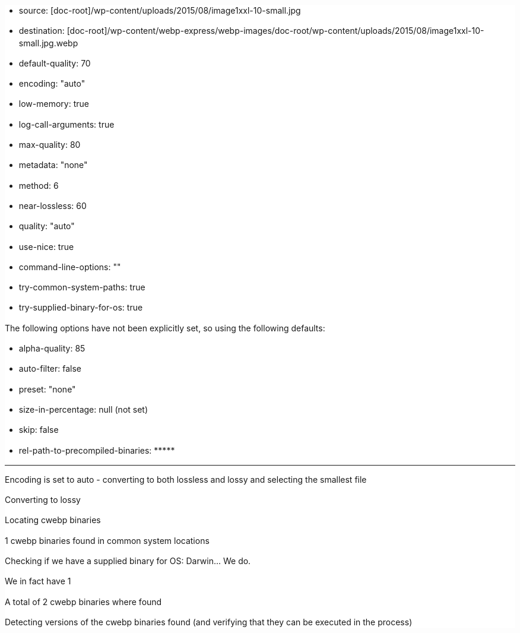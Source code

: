 - source: [doc-root]/wp-content/uploads/2015/08/image1xxl-10-small.jpg

- destination: [doc-root]/wp-content/webp-express/webp-images/doc-root/wp-content/uploads/2015/08/image1xxl-10-small.jpg.webp

- default-quality: 70

- encoding: "auto"

- low-memory: true

- log-call-arguments: true

- max-quality: 80

- metadata: "none"

- method: 6

- near-lossless: 60

- quality: "auto"

- use-nice: true

- command-line-options: ""

- try-common-system-paths: true

- try-supplied-binary-for-os: true


The following options have not been explicitly set, so using the following defaults:

- alpha-quality: 85

- auto-filter: false

- preset: "none"

- size-in-percentage: null (not set)

- skip: false

- rel-path-to-precompiled-binaries: *****

------------


Encoding is set to auto - converting to both lossless and lossy and selecting the smallest file


Converting to lossy

Locating cwebp binaries

1 cwebp binaries found in common system locations

Checking if we have a supplied binary for OS: Darwin... We do.

We in fact have 1

A total of 2 cwebp binaries where found

Detecting versions of the cwebp binaries found (and verifying that they can be executed in the process)
